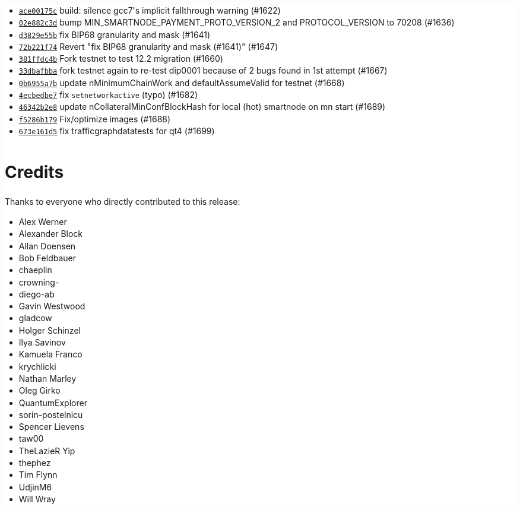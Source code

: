 - [`ace00175c`](https://github.com/jagoancoin/jagoancoin/commit/ace00175c) build: silence gcc7's implicit fallthrough warning (#1622)
- [`02e882c3d`](https://github.com/jagoancoin/jagoancoin/commit/02e882c3d) bump MIN_SMARTNODE_PAYMENT_PROTO_VERSION_2 and PROTOCOL_VERSION to 70208 (#1636)
- [`d3829e55b`](https://github.com/jagoancoin/jagoancoin/commit/d3829e55b) fix BIP68 granularity and mask (#1641)
- [`72b221f74`](https://github.com/jagoancoin/jagoancoin/commit/72b221f74) Revert "fix BIP68 granularity and mask (#1641)" (#1647)
- [`381ffdc4b`](https://github.com/jagoancoin/jagoancoin/commit/381ffdc4b) Fork testnet to test 12.2 migration (#1660)
- [`33dbafbba`](https://github.com/jagoancoin/jagoancoin/commit/33dbafbba) fork testnet again to re-test dip0001 because of 2 bugs found in 1st attempt (#1667)
- [`0b6955a7b`](https://github.com/jagoancoin/jagoancoin/commit/0b6955a7b) update nMinimumChainWork and defaultAssumeValid for testnet (#1668)
- [`4ecbedbe7`](https://github.com/jagoancoin/jagoancoin/commit/4ecbedbe7) fix `setnetworkactive` (typo) (#1682)
- [`46342b2e8`](https://github.com/jagoancoin/jagoancoin/commit/46342b2e8) update nCollateralMinConfBlockHash for local (hot) smartnode on mn start (#1689)
- [`f5286b179`](https://github.com/jagoancoin/jagoancoin/commit/f5286b179) Fix/optimize images (#1688)
- [`673e161d5`](https://github.com/jagoancoin/jagoancoin/commit/673e161d5) fix trafficgraphdatatests for qt4 (#1699)

Credits
=======

Thanks to everyone who directly contributed to this release:

- Alex Werner
- Alexander Block
- Allan Doensen
- Bob Feldbauer
- chaeplin
- crowning-
- diego-ab
- Gavin Westwood
- gladcow
- Holger Schinzel
- Ilya Savinov
- Kamuela Franco
- krychlicki
- Nathan Marley
- Oleg Girko
- QuantumExplorer
- sorin-postelnicu
- Spencer Lievens
- taw00
- TheLazieR Yip
- thephez
- Tim Flynn
- UdjinM6
- Will Wray
